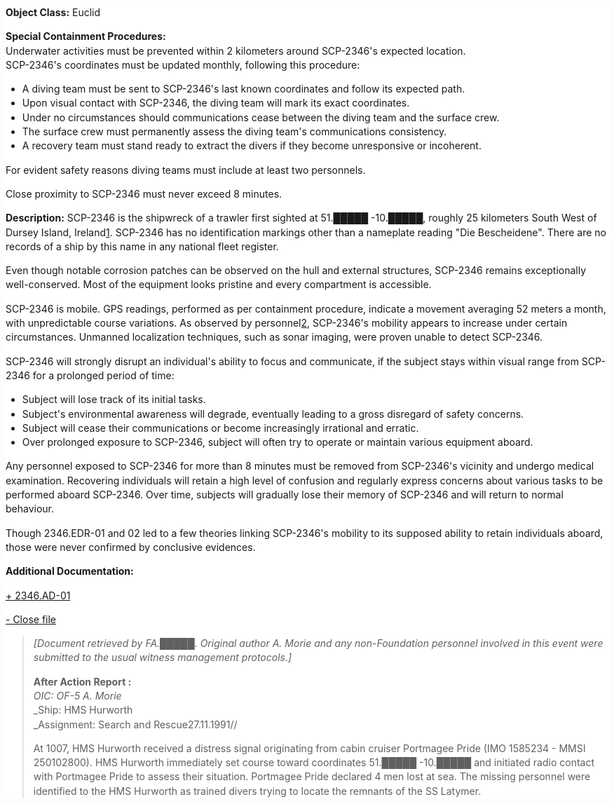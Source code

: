 **Object Class:** Euclid

**Special Containment Procedures:**  
Underwater activities must be prevented within 2 kilometers around SCP-2346's expected location.  
SCP-2346's coordinates must be updated monthly, following this procedure:

*   A diving team must be sent to SCP-2346's last known coordinates and follow its expected path.
*   Upon visual contact with SCP-2346, the diving team will mark its exact coordinates.
*   Under no circumstances should communications cease between the diving team and the surface crew.
*   The surface crew must permanently assess the diving team's communications consistency.
*   A recovery team must stand ready to extract the divers if they become unresponsive or incoherent.

For evident safety reasons diving teams must include at least two personnels.

Close proximity to SCP-2346 must never exceed 8 minutes.

**Description:** SCP-2346 is the shipwreck of a trawler first sighted at 51.█████ -10.█████, roughly 25 kilometers South West of Dursey Island, Ireland[1](javascript:;). SCP-2346 has no identification markings other than a nameplate reading "Die Bescheidene". There are no records of a ship by this name in any national fleet register.

Even though notable corrosion patches can be observed on the hull and external structures, SCP-2346 remains exceptionally well-conserved. Most of the equipment looks pristine and every compartment is accessible.

SCP-2346 is mobile. GPS readings, performed as per containment procedure, indicate a movement averaging 52 meters a month, with unpredictable course variations. As observed by personnel[2](javascript:;), SCP-2346's mobility appears to increase under certain circumstances. Unmanned localization techniques, such as sonar imaging, were proven unable to detect SCP-2346.

SCP-2346 will strongly disrupt an individual's ability to focus and communicate, if the subject stays within visual range from SCP-2346 for a prolonged period of time:

*   Subject will lose track of its initial tasks.
*   Subject's environmental awareness will degrade, eventually leading to a gross disregard of safety concerns.
*   Subject will cease their communications or become increasingly irrational and erratic.
*   Over prolonged exposure to SCP-2346, subject will often try to operate or maintain various equipment aboard.

Any personnel exposed to SCP-2346 for more than 8 minutes must be removed from SCP-2346's vicinity and undergo medical examination. Recovering individuals will retain a high level of confusion and regularly express concerns about various tasks to be performed aboard SCP-2346. Over time, subjects will gradually lose their memory of SCP-2346 and will return to normal behaviour.

Though 2346.EDR-01 and 02 led to a few theories linking SCP-2346's mobility to its supposed ability to retain individuals aboard, those were never confirmed by conclusive evidences.

**Additional Documentation:**

[+ 2346.AD-01](javascript:;)

[\- Close file](javascript:;)

> _\[Document retrieved by FA.█████. Original author A. Morie and any non-Foundation personnel involved in this event were submitted to the usual witness management protocols.\]_
> 
> **After Action Report :**  
> _OIC: OF-5 A. Morie_  
> _Ship: HMS Hurworth  
> _Assignment: Search and Rescue27.11.1991//  
>   
> At 1007, HMS Hurworth received a distress signal originating from cabin cruiser Portmagee Pride (IMO 1585234 - MMSI 250102800). HMS Hurworth immediately set course toward coordinates 51.█████ -10.█████ and initiated radio contact with Portmagee Pride to assess their situation. Portmagee Pride declared 4 men lost at sea. The missing personnel were identified to the HMS Hurworth as trained divers trying to locate the remnants of the SS Latymer.
> 